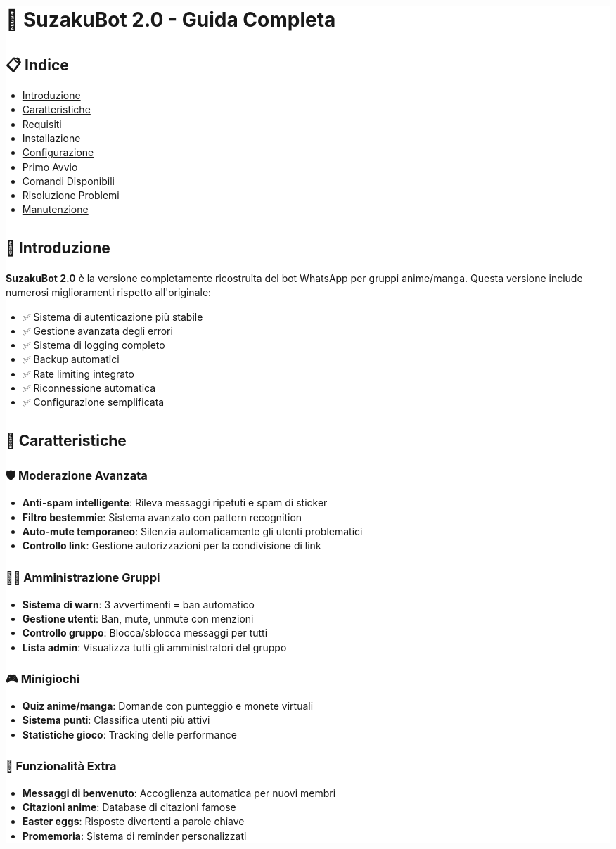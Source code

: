 # 🎌 SuzakuBot 2.0 - Guida Completa

## 📋 Indice
- [Introduzione](#introduzione)
- [Caratteristiche](#caratteristiche)
- [Requisiti](#requisiti)
- [Installazione](#installazione)
- [Configurazione](#configurazione)
- [Primo Avvio](#primo-avvio)
- [Comandi Disponibili](#comandi-disponibili)
- [Risoluzione Problemi](#risoluzione-problemi)
- [Manutenzione](#manutenzione)

## 🎯 Introduzione

**SuzakuBot 2.0** è la versione completamente ricostruita del bot WhatsApp per gruppi anime/manga. Questa versione include numerosi miglioramenti rispetto all'originale:

- ✅ Sistema di autenticazione più stabile
- ✅ Gestione avanzata degli errori
- ✅ Sistema di logging completo
- ✅ Backup automatici
- ✅ Rate limiting integrato
- ✅ Riconnessione automatica
- ✅ Configurazione semplificata

## 🌟 Caratteristiche

### 🛡️ Moderazione Avanzata
- **Anti-spam intelligente**: Rileva messaggi ripetuti e spam di sticker
- **Filtro bestemmie**: Sistema avanzato con pattern recognition
- **Auto-mute temporaneo**: Silenzia automaticamente gli utenti problematici
- **Controllo link**: Gestione autorizzazioni per la condivisione di link

### 👮‍♂️ Amministrazione Gruppi
- **Sistema di warn**: 3 avvertimenti = ban automatico
- **Gestione utenti**: Ban, mute, unmute con menzioni
- **Controllo gruppo**: Blocca/sblocca messaggi per tutti
- **Lista admin**: Visualizza tutti gli amministratori del gruppo

### 🎮 Minigiochi
- **Quiz anime/manga**: Domande con punteggio e monete virtuali
- **Sistema punti**: Classifica utenti più attivi
- **Statistiche gioco**: Tracking delle performance

### 🎉 Funzionalità Extra
- **Messaggi di benvenuto**: Accoglienza automatica per nuovi membri
- **Citazioni anime**: Database di citazioni famose
- **Easter eggs**: Risposte divertenti a parole chiave
- **Promemoria**: Sistema di reminder personalizzati
